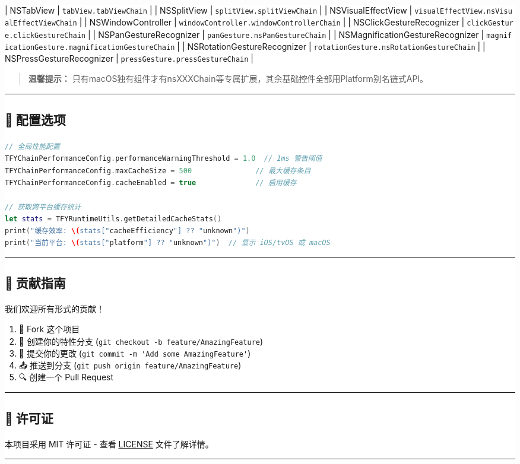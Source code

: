 | NSTabView      | `tabView.tabViewChain`        |
| NSSplitView    | `splitView.splitViewChain`    |
| NSVisualEffectView | `visualEffectView.nsVisualEffectViewChain` |
| NSWindowController | `windowController.windowControllerChain` |
| NSClickGestureRecognizer | `clickGesture.clickGestureChain` |
| NSPanGestureRecognizer | `panGesture.nsPanGestureChain` |
| NSMagnificationGestureRecognizer | `magnificationGesture.magnificationGestureChain` |
| NSRotationGestureRecognizer | `rotationGesture.nsRotationGestureChain` |
| NSPressGestureRecognizer | `pressGesture.pressGestureChain` |

> **温馨提示：** 只有macOS独有组件才有nsXXXChain等专属扩展，其余基础控件全部用Platform别名链式API。

---

## 🔧 **配置选项**

```swift
// 全局性能配置
TFYChainPerformanceConfig.performanceWarningThreshold = 1.0  // 1ms 警告阈值
TFYChainPerformanceConfig.maxCacheSize = 500               // 最大缓存条目
TFYChainPerformanceConfig.cacheEnabled = true              // 启用缓存

// 获取跨平台缓存统计
let stats = TFYRuntimeUtils.getDetailedCacheStats()
print("缓存效率: \(stats["cacheEfficiency"] ?? "unknown")")
print("当前平台: \(stats["platform"] ?? "unknown")")  // 显示 iOS/tvOS 或 macOS
```

---

## 🤝 **贡献指南**

我们欢迎所有形式的贡献！

1. 🍴 Fork 这个项目
2. 🌟 创建你的特性分支 (`git checkout -b feature/AmazingFeature`)
3. 💬 提交你的更改 (`git commit -m 'Add some AmazingFeature'`)
4. 📤 推送到分支 (`git push origin feature/AmazingFeature`)
5. 🔍 创建一个 Pull Request

---

## 📄 **许可证**

本项目采用 MIT 许可证 - 查看 [LICENSE](LICENSE) 文件了解详情。

---
